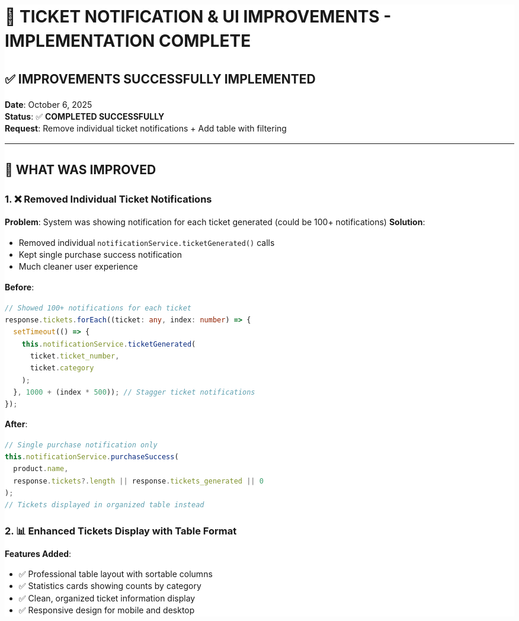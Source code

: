 # 🎯 TICKET NOTIFICATION & UI IMPROVEMENTS - IMPLEMENTATION COMPLETE

## ✅ **IMPROVEMENTS SUCCESSFULLY IMPLEMENTED**

**Date**: October 6, 2025  
**Status**: ✅ **COMPLETED SUCCESSFULLY**  
**Request**: Remove individual ticket notifications + Add table with filtering  

---

## 🎨 **WHAT WAS IMPROVED**

### **1. ❌ Removed Individual Ticket Notifications**
**Problem**: System was showing notification for each ticket generated (could be 100+ notifications)
**Solution**: 
- Removed individual `notificationService.ticketGenerated()` calls
- Kept single purchase success notification
- Much cleaner user experience

**Before**:
```typescript
// Showed 100+ notifications for each ticket
response.tickets.forEach((ticket: any, index: number) => {
  setTimeout(() => {
    this.notificationService.ticketGenerated(
      ticket.ticket_number,
      ticket.category
    );
  }, 1000 + (index * 500)); // Stagger ticket notifications
});
```

**After**:
```typescript
// Single purchase notification only
this.notificationService.purchaseSuccess(
  product.name, 
  response.tickets?.length || response.tickets_generated || 0
);
// Tickets displayed in organized table instead
```

### **2. 📊 Enhanced Tickets Display with Table Format**
**Features Added**:
- ✅ Professional table layout with sortable columns
- ✅ Statistics cards showing counts by category  
- ✅ Clean, organized ticket information display
- ✅ Responsive design for mobile and desktop
